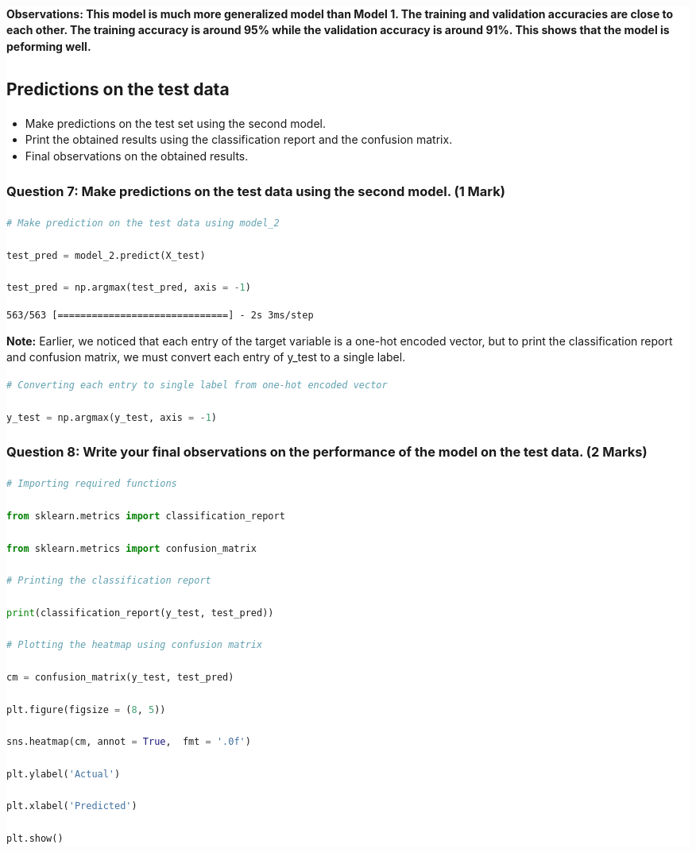 

**Observations: This model is much more generalized model than Model 1. The training and validation accuracies are close to each other. The training accuracy is around 95% while the validation accuracy is around 91%. This shows that the model is peforming well.**

## **Predictions on the test data**

- Make predictions on the test set using the second model.
- Print the obtained results using the classification report and the confusion matrix.
- Final observations on the obtained results.

### **Question 7: Make predictions on the test data using the second model. (1 Mark)** 


```python
# Make prediction on the test data using model_2 

test_pred = model_2.predict(X_test)

test_pred = np.argmax(test_pred, axis = -1)
```

    563/563 [==============================] - 2s 3ms/step


**Note:** Earlier, we noticed that each entry of the target variable is a one-hot encoded vector, but to print the classification report and confusion matrix, we must convert each entry of y_test to a single label.


```python
# Converting each entry to single label from one-hot encoded vector

y_test = np.argmax(y_test, axis = -1)
```

### **Question 8: Write your final observations on the performance of the model on the test data. (2 Marks)**


```python
# Importing required functions

from sklearn.metrics import classification_report

from sklearn.metrics import confusion_matrix

# Printing the classification report

print(classification_report(y_test, test_pred))

# Plotting the heatmap using confusion matrix

cm = confusion_matrix(y_test, test_pred)

plt.figure(figsize = (8, 5))

sns.heatmap(cm, annot = True,  fmt = '.0f')

plt.ylabel('Actual')

plt.xlabel('Predicted')

plt.show()
```
